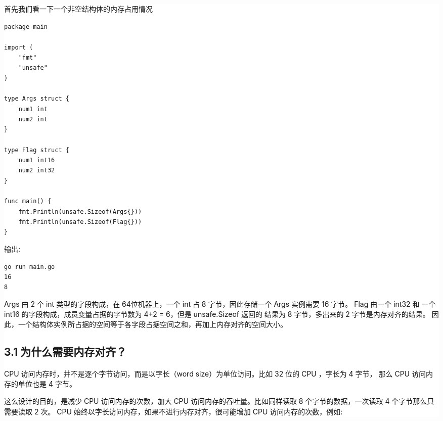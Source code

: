 首先我们看一下一个非空结构体的内存占用情况

```golang
package main

import (
	"fmt"
	"unsafe"
)

type Args struct {
    num1 int
    num2 int
}

type Flag struct {
    num1 int16
    num2 int32
}

func main() {
    fmt.Println(unsafe.Sizeof(Args{}))
    fmt.Println(unsafe.Sizeof(Flag{}))
}
```

输出:

```shell
go run main.go
16
8
```

Args 由 2 个 int 类型的字段构成，在 64位机器上，一个 int 占 8 字节，因此存储一个 Args 实例需要 16 字节。
Flag 由一个 int32 和 一个 int16 的字段构成，成员变量占据的字节数为 4+2 = 6，但是 unsafe.Sizeof 返回的
结果为 8 字节，多出来的 2 字节是内存对齐的结果。
因此，一个结构体实例所占据的空间等于各字段占据空间之和，再加上内存对齐的空间大小。

## 3.1 为什么需要内存对齐？
CPU 访问内存时，并不是逐个字节访问，而是以字长（word size）为单位访问。比如 32 位的 CPU ，字长为 4 字节，
那么 CPU 访问内存的单位也是 4 字节。

这么设计的目的，是减少 CPU 访问内存的次数，加大 CPU 访问内存的吞吐量。比如同样读取 8 个字节的数据，一次读取
4 个字节那么只需要读取 2 次。
CPU 始终以字长访问内存，如果不进行内存对齐，很可能增加 CPU 访问内存的次数，例如: